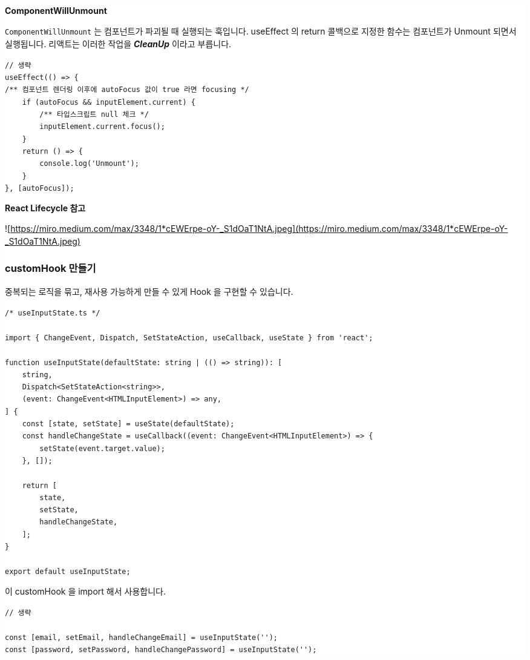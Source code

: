 **ComponentWillUnmount**

`ComponentWillUnmount`  는 컴포넌트가 파괴될 때 실행되는 훅입니다. useEffect 의 return 콜백으로 지정한 함수는 컴포넌트가 Unmount 되면서 실행됩니다. 리액트는 이러한 작업을 ***CleanUp*** 이라고 부릅니다.

```tsx
// 생략
useEffect(() => {
/** 컴포넌트 렌더링 이후에 autoFocus 값이 true 라면 focusing */
    if (autoFocus && inputElement.current) {
        /** 타입스크립트 null 체크 */
        inputElement.current.focus();
    }
    return () => {
        console.log('Unmount');
    }
}, [autoFocus]);
```

**React Lifecycle 참고**

![https://miro.medium.com/max/3348/1*cEWErpe-oY-_S1dOaT1NtA.jpeg](https://miro.medium.com/max/3348/1*cEWErpe-oY-_S1dOaT1NtA.jpeg)

### customHook 만들기

중복되는 로직을 묶고, 재사용 가능하게 만들 수 있게 Hook 을 구현할 수 있습니다. 

```tsx
/* useInputState.ts */

import { ChangeEvent, Dispatch, SetStateAction, useCallback, useState } from 'react';

function useInputState(defaultState: string | (() => string)): [
    string,
    Dispatch<SetStateAction<string>>,
    (event: ChangeEvent<HTMLInputElement>) => any,
] {
    const [state, setState] = useState(defaultState);
    const handleChangeState = useCallback((event: ChangeEvent<HTMLInputElement>) => {
        setState(event.target.value);
    }, []);

    return [
        state,
        setState,
        handleChangeState,
    ];
}

export default useInputState;
```

이 customHook 을 import 해서 사용합니다.

```tsx
// 생략

const [email, setEmail, handleChangeEmail] = useInputState('');
const [password, setPassword, handleChangePassword] = useInputState('');
```
